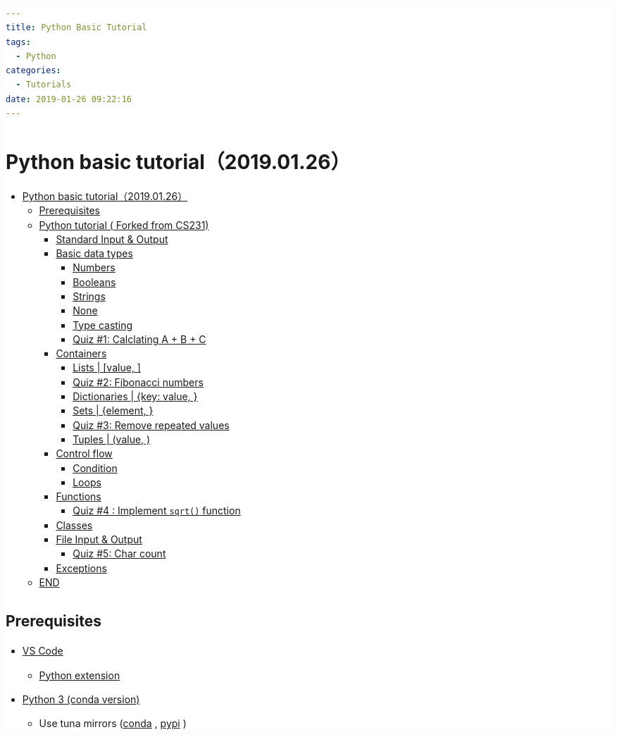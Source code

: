 ```yaml
---
title: Python Basic Tutorial
tags:
  - Python
categories:
  - Tutorials
date: 2019-01-26 09:22:16
---
```


# Python basic tutorial（2019.01.26）

- [Python basic tutorial（2019.01.26）](#Python-basic-tutorial20190126)
  - [Prerequisites](#Prerequisites)
  - [Python tutorial ( Forked from CS231)](#Python-tutorial--Forked-from-CS231)
    - [Standard Input & Output](#Standard-Input--Output)
    - [Basic data types](#Basic-data-types)
      - [Numbers](#Numbers)
      - [Booleans](#Booleans)
      - [Strings](#Strings)
      - [None](#None)
      - [Type casting](#Type-casting)
      - [Quiz #1: Calclating A + B + C](#Quiz-1-Calclating-A--B--C)
    - [Containers](#Containers)
      - [Lists | [value, ]](#Lists--value)
      - [Quiz #2: Fibonacci numbers](#Quiz-2-Fibonacci-numbers)
      - [Dictionaries | {key: value, }](#Dictionaries--key-value)
      - [Sets | {element, }](#Sets--element)
      - [Quiz #3: Remove repeated values](#Quiz-3-Remove-repeated-values)
      - [Tuples | (value, )](#Tuples--value)
    - [Control flow](#Control-flow)
      - [Condition](#Condition)
      - [Loops](#Loops)
    - [Functions](#Functions)
      - [Quiz #4 : Implement `sqrt()` function](#Quiz-4--Implement-sqrt-function)
    - [Classes](#Classes)
    - [File Input & Output](#File-Input--Output)
      - [Quiz #5: Char count](#Quiz-5-Char-count)
    - [Exceptions](#Exceptions)
  - [END](#END)


## Prerequisites


* [VS Code](https://code.visualstudio.com/)

  - [Python extension](https://marketplace.visualstudio.com/items?itemName=ms-python.python)
* [Python 3  (conda version)](https://mirrors.tuna.tsinghua.edu.cn/anaconda/miniconda/)

  * Use tuna mirrors ([conda](https://mirrors.tuna.tsinghua.edu.cn/help/anaconda/) , [pypi](https://mirrors.tuna.tsinghua.edu.cn/help/pypi/) )
